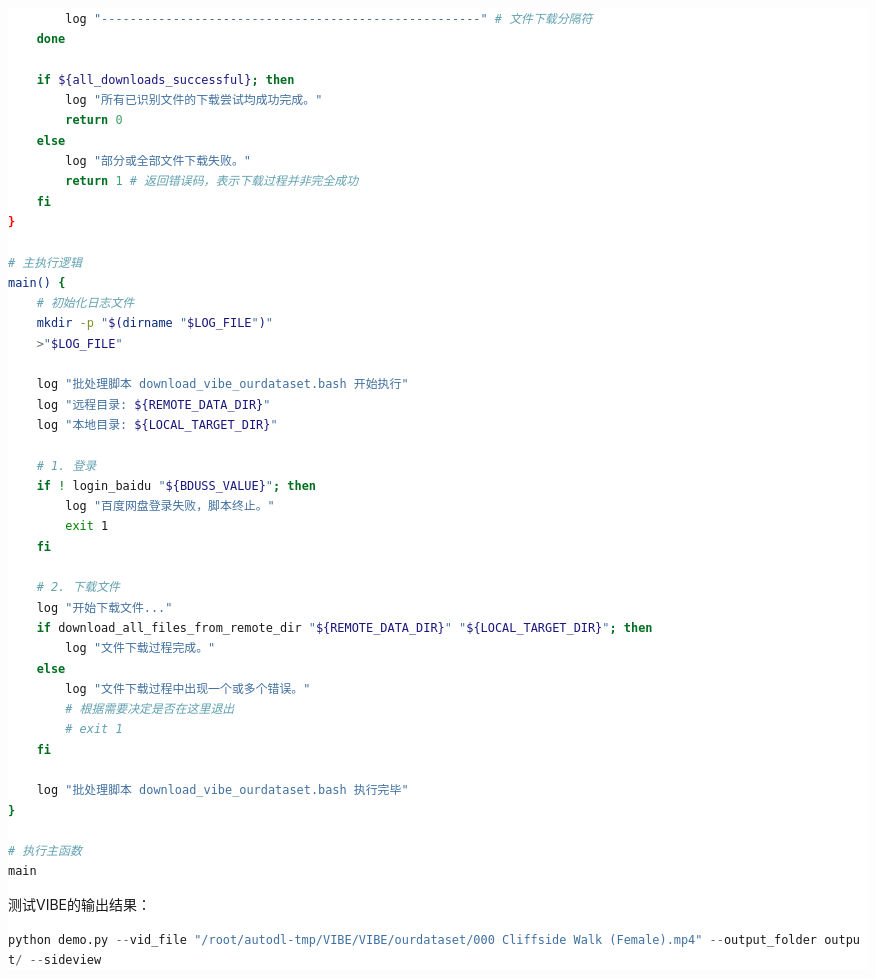 ```bash
        log "-----------------------------------------------------" # 文件下载分隔符
    done

    if ${all_downloads_successful}; then
        log "所有已识别文件的下载尝试均成功完成。"
        return 0
    else
        log "部分或全部文件下载失败。"
        return 1 # 返回错误码，表示下载过程并非完全成功
    fi
}

# 主执行逻辑
main() {
    # 初始化日志文件
    mkdir -p "$(dirname "$LOG_FILE")"
    >"$LOG_FILE"

    log "批处理脚本 download_vibe_ourdataset.bash 开始执行"
    log "远程目录: ${REMOTE_DATA_DIR}"
    log "本地目录: ${LOCAL_TARGET_DIR}"

    # 1. 登录
    if ! login_baidu "${BDUSS_VALUE}"; then
        log "百度网盘登录失败，脚本终止。"
        exit 1
    fi

    # 2. 下载文件
    log "开始下载文件..."
    if download_all_files_from_remote_dir "${REMOTE_DATA_DIR}" "${LOCAL_TARGET_DIR}"; then
        log "文件下载过程完成。"
    else
        log "文件下载过程中出现一个或多个错误。"
        # 根据需要决定是否在这里退出
        # exit 1
    fi

    log "批处理脚本 download_vibe_ourdataset.bash 执行完毕"
}

# 执行主函数
main
```



测试VIBE的输出结果：
```python
python demo.py --vid_file "/root/autodl-tmp/VIBE/VIBE/ourdataset/000 Cliffside Walk (Female).mp4" --output_folder output/ --sideview
```
